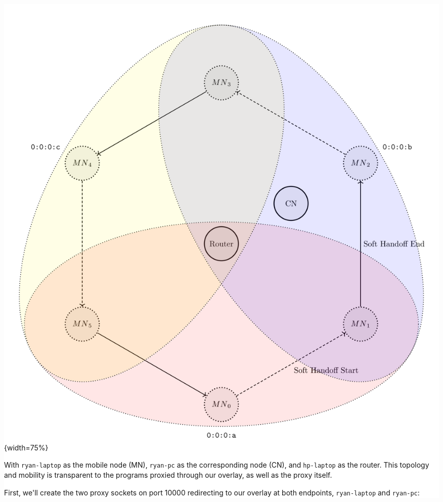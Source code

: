 ![](../network_layer_mobility/images/diagrams/experiment.svg){width=75%}

With `ryan-laptop` as the mobile node (MN), `ryan-pc` as the corresponding node (CN), and `hp-laptop` as the router.
This topology and mobility is transparent to the programs proxied through our overlay, as well as the proxy itself.

First, we'll create the two proxy sockets on port 10000 redirecting to our overlay at both endpoints, `ryan-laptop` and `ryan-pc`:
